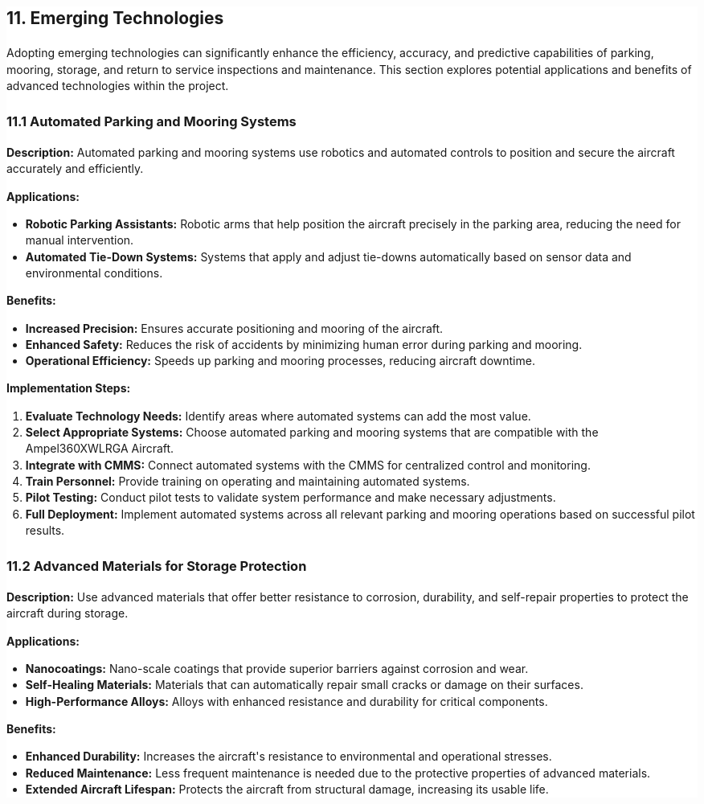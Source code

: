 
## 11. Emerging Technologies

Adopting emerging technologies can significantly enhance the efficiency, accuracy, and predictive capabilities of parking, mooring, storage, and return to service inspections and maintenance. This section explores potential applications and benefits of advanced technologies within the project.

### 11.1 Automated Parking and Mooring Systems

**Description:** Automated parking and mooring systems use robotics and automated controls to position and secure the aircraft accurately and efficiently.

**Applications:**

- **Robotic Parking Assistants:** Robotic arms that help position the aircraft precisely in the parking area, reducing the need for manual intervention.
- **Automated Tie-Down Systems:** Systems that apply and adjust tie-downs automatically based on sensor data and environmental conditions.

**Benefits:**

- **Increased Precision:** Ensures accurate positioning and mooring of the aircraft.
- **Enhanced Safety:** Reduces the risk of accidents by minimizing human error during parking and mooring.
- **Operational Efficiency:** Speeds up parking and mooring processes, reducing aircraft downtime.

**Implementation Steps:**

1. **Evaluate Technology Needs:** Identify areas where automated systems can add the most value.
2. **Select Appropriate Systems:** Choose automated parking and mooring systems that are compatible with the Ampel360XWLRGA Aircraft.
3. **Integrate with CMMS:** Connect automated systems with the CMMS for centralized control and monitoring.
4. **Train Personnel:** Provide training on operating and maintaining automated systems.
5. **Pilot Testing:** Conduct pilot tests to validate system performance and make necessary adjustments.
6. **Full Deployment:** Implement automated systems across all relevant parking and mooring operations based on successful pilot results.

### 11.2 Advanced Materials for Storage Protection

**Description:** Use advanced materials that offer better resistance to corrosion, durability, and self-repair properties to protect the aircraft during storage.

**Applications:**

- **Nanocoatings:** Nano-scale coatings that provide superior barriers against corrosion and wear.
- **Self-Healing Materials:** Materials that can automatically repair small cracks or damage on their surfaces.
- **High-Performance Alloys:** Alloys with enhanced resistance and durability for critical components.

**Benefits:**

- **Enhanced Durability:** Increases the aircraft's resistance to environmental and operational stresses.
- **Reduced Maintenance:** Less frequent maintenance is needed due to the protective properties of advanced materials.
- **Extended Aircraft Lifespan:** Protects the aircraft from structural damage, increasing its usable life.
